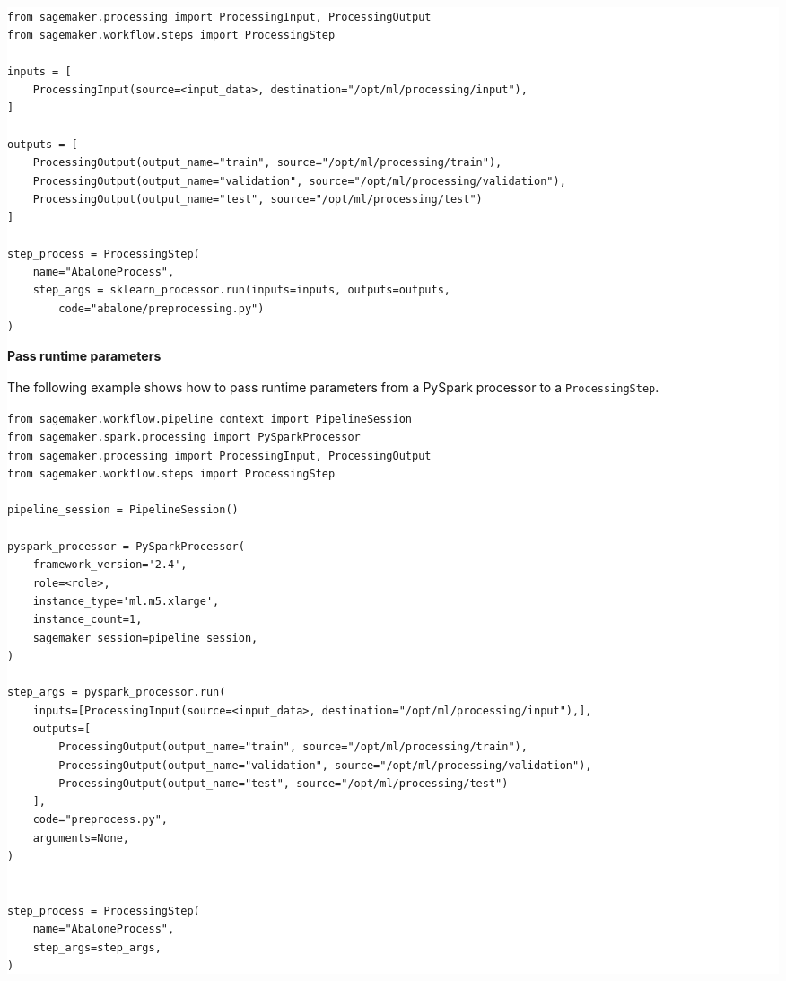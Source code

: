 ```
from sagemaker.processing import ProcessingInput, ProcessingOutput
from sagemaker.workflow.steps import ProcessingStep

inputs = [
    ProcessingInput(source=<input_data>, destination="/opt/ml/processing/input"),
]

outputs = [
    ProcessingOutput(output_name="train", source="/opt/ml/processing/train"),
    ProcessingOutput(output_name="validation", source="/opt/ml/processing/validation"),
    ProcessingOutput(output_name="test", source="/opt/ml/processing/test")
]

step_process = ProcessingStep(
    name="AbaloneProcess",
    step_args = sklearn_processor.run(inputs=inputs, outputs=outputs,
        code="abalone/preprocessing.py")
)
```

**Pass runtime parameters**

The following example shows how to pass runtime parameters from a PySpark processor to a `ProcessingStep`\.

```
from sagemaker.workflow.pipeline_context import PipelineSession
from sagemaker.spark.processing import PySparkProcessor
from sagemaker.processing import ProcessingInput, ProcessingOutput
from sagemaker.workflow.steps import ProcessingStep

pipeline_session = PipelineSession()

pyspark_processor = PySparkProcessor(
    framework_version='2.4',
    role=<role>,
    instance_type='ml.m5.xlarge',
    instance_count=1,
    sagemaker_session=pipeline_session,
)

step_args = pyspark_processor.run(
    inputs=[ProcessingInput(source=<input_data>, destination="/opt/ml/processing/input"),],
    outputs=[
        ProcessingOutput(output_name="train", source="/opt/ml/processing/train"),
        ProcessingOutput(output_name="validation", source="/opt/ml/processing/validation"),
        ProcessingOutput(output_name="test", source="/opt/ml/processing/test")
    ],
    code="preprocess.py",
    arguments=None,
)


step_process = ProcessingStep(
    name="AbaloneProcess",
    step_args=step_args,
)
```
